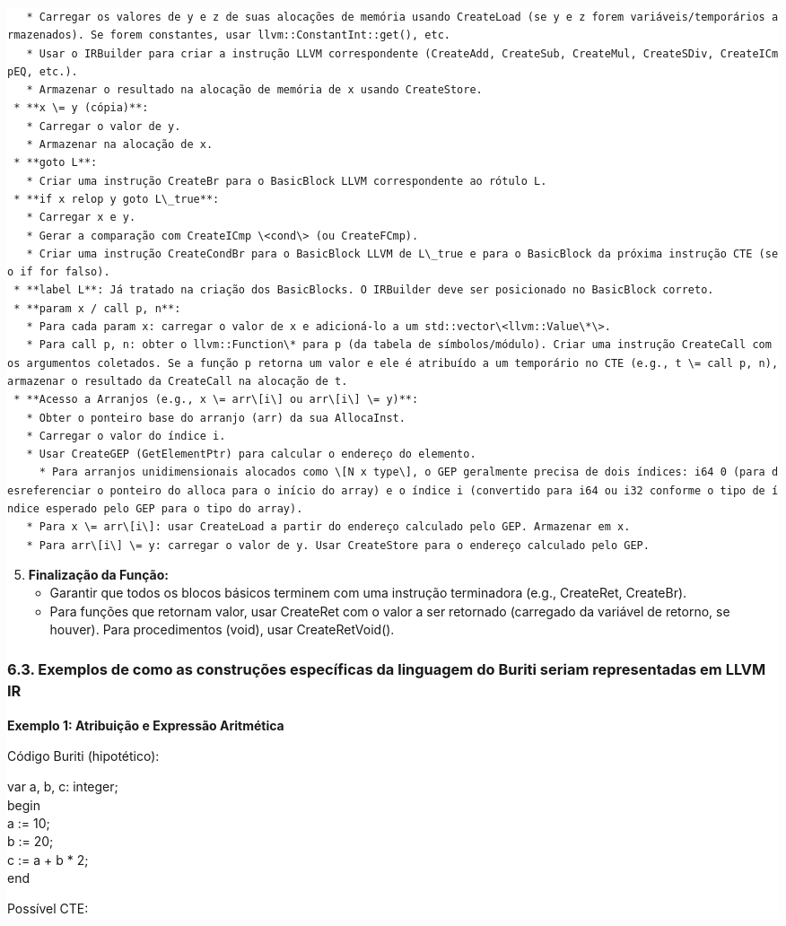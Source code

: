        * Carregar os valores de y e z de suas alocações de memória usando CreateLoad (se y e z forem variáveis/temporários armazenados). Se forem constantes, usar llvm::ConstantInt::get(), etc.  
       * Usar o IRBuilder para criar a instrução LLVM correspondente (CreateAdd, CreateSub, CreateMul, CreateSDiv, CreateICmpEQ, etc.).  
       * Armazenar o resultado na alocação de memória de x usando CreateStore.  
     * **x \= y (cópia)**:  
       * Carregar o valor de y.  
       * Armazenar na alocação de x.  
     * **goto L**:  
       * Criar uma instrução CreateBr para o BasicBlock LLVM correspondente ao rótulo L.  
     * **if x relop y goto L\_true**:  
       * Carregar x e y.  
       * Gerar a comparação com CreateICmp \<cond\> (ou CreateFCmp).  
       * Criar uma instrução CreateCondBr para o BasicBlock LLVM de L\_true e para o BasicBlock da próxima instrução CTE (se o if for falso).  
     * **label L**: Já tratado na criação dos BasicBlocks. O IRBuilder deve ser posicionado no BasicBlock correto.  
     * **param x / call p, n**:  
       * Para cada param x: carregar o valor de x e adicioná-lo a um std::vector\<llvm::Value\*\>.  
       * Para call p, n: obter o llvm::Function\* para p (da tabela de símbolos/módulo). Criar uma instrução CreateCall com os argumentos coletados. Se a função p retorna um valor e ele é atribuído a um temporário no CTE (e.g., t \= call p, n), armazenar o resultado da CreateCall na alocação de t.  
     * **Acesso a Arranjos (e.g., x \= arr\[i\] ou arr\[i\] \= y)**:  
       * Obter o ponteiro base do arranjo (arr) da sua AllocaInst.  
       * Carregar o valor do índice i.  
       * Usar CreateGEP (GetElementPtr) para calcular o endereço do elemento.  
         * Para arranjos unidimensionais alocados como \[N x type\], o GEP geralmente precisa de dois índices: i64 0 (para desreferenciar o ponteiro do alloca para o início do array) e o índice i (convertido para i64 ou i32 conforme o tipo de índice esperado pelo GEP para o tipo do array).  
       * Para x \= arr\[i\]: usar CreateLoad a partir do endereço calculado pelo GEP. Armazenar em x.  
       * Para arr\[i\] \= y: carregar o valor de y. Usar CreateStore para o endereço calculado pelo GEP.  
5. **Finalização da Função:**  
   * Garantir que todos os blocos básicos terminem com uma instrução terminadora (e.g., CreateRet, CreateBr).  
   * Para funções que retornam valor, usar CreateRet com o valor a ser retornado (carregado da variável de retorno, se houver). Para procedimentos (void), usar CreateRetVoid().

### **6.3. Exemplos de como as construções específicas da linguagem do Buriti seriam representadas em LLVM IR**

**Exemplo 1: Atribuição e Expressão Aritmética**

Código Buriti (hipotético):

var a, b, c: integer;  
begin  
  a := 10;  
  b := 20;  
  c := a \+ b \* 2;  
end

Possível CTE:
